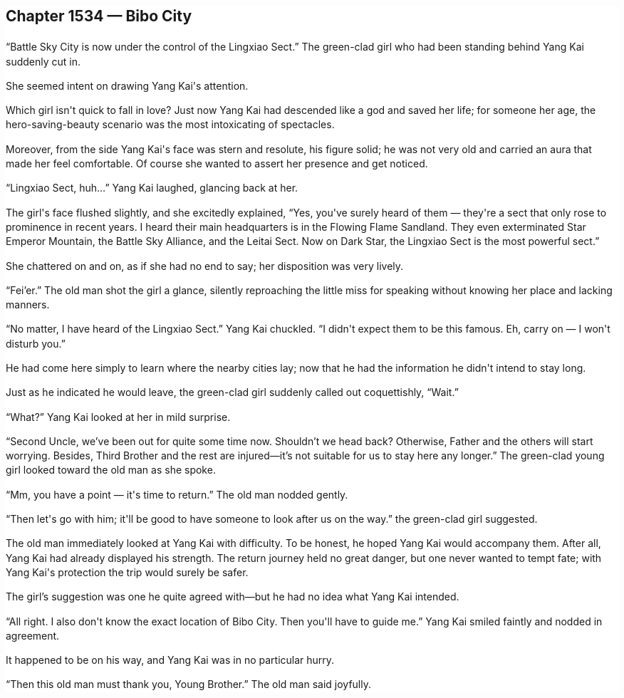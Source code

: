 ## Chapter 1534 — Bibo City

“Battle Sky City is now under the control of the Lingxiao Sect.” The green-clad girl who had been standing behind Yang Kai suddenly cut in.

She seemed intent on drawing Yang Kai's attention.

Which girl isn't quick to fall in love? Just now Yang Kai had descended like a god and saved her life; for someone her age, the hero-saving-beauty scenario was the most intoxicating of spectacles.

Moreover, from the side Yang Kai's face was stern and resolute, his figure solid; he was not very old and carried an aura that made her feel comfortable. Of course she wanted to assert her presence and get noticed.

“Lingxiao Sect, huh…” Yang Kai laughed, glancing back at her.

The girl's face flushed slightly, and she excitedly explained, “Yes, you've surely heard of them — they're a sect that only rose to prominence in recent years. I heard their main headquarters is in the Flowing Flame Sandland. They even exterminated Star Emperor Mountain, the Battle Sky Alliance, and the Leitai Sect. Now on Dark Star, the Lingxiao Sect is the most powerful sect.”

She chattered on and on, as if she had no end to say; her disposition was very lively.

“Fei’er.” The old man shot the girl a glance, silently reproaching the little miss for speaking without knowing her place and lacking manners.

“No matter, I have heard of the Lingxiao Sect.” Yang Kai chuckled. “I didn't expect them to be this famous. Eh, carry on — I won't disturb you.”

He had come here simply to learn where the nearby cities lay; now that he had the information he didn't intend to stay long.

Just as he indicated he would leave, the green-clad girl suddenly called out coquettishly, “Wait.”

“What?” Yang Kai looked at her in mild surprise.

“Second Uncle, we’ve been out for quite some time now. Shouldn’t we head back? Otherwise, Father and the others will start worrying. Besides, Third Brother and the rest are injured—it’s not suitable for us to stay here any longer.” The green-clad young girl looked toward the old man as she spoke.

“Mm, you have a point — it's time to return.” The old man nodded gently.

“Then let's go with him; it'll be good to have someone to look after us on the way.” the green-clad girl suggested.

The old man immediately looked at Yang Kai with difficulty. To be honest, he hoped Yang Kai would accompany them. After all, Yang Kai had already displayed his strength. The return journey held no great danger, but one never wanted to tempt fate; with Yang Kai's protection the trip would surely be safer.

The girl’s suggestion was one he quite agreed with—but he had no idea what Yang Kai intended.

“All right. I also don't know the exact location of Bibo City. Then you'll have to guide me.” Yang Kai smiled faintly and nodded in agreement.

It happened to be on his way, and Yang Kai was in no particular hurry.

“Then this old man must thank you, Young Brother.” The old man said joyfully.

